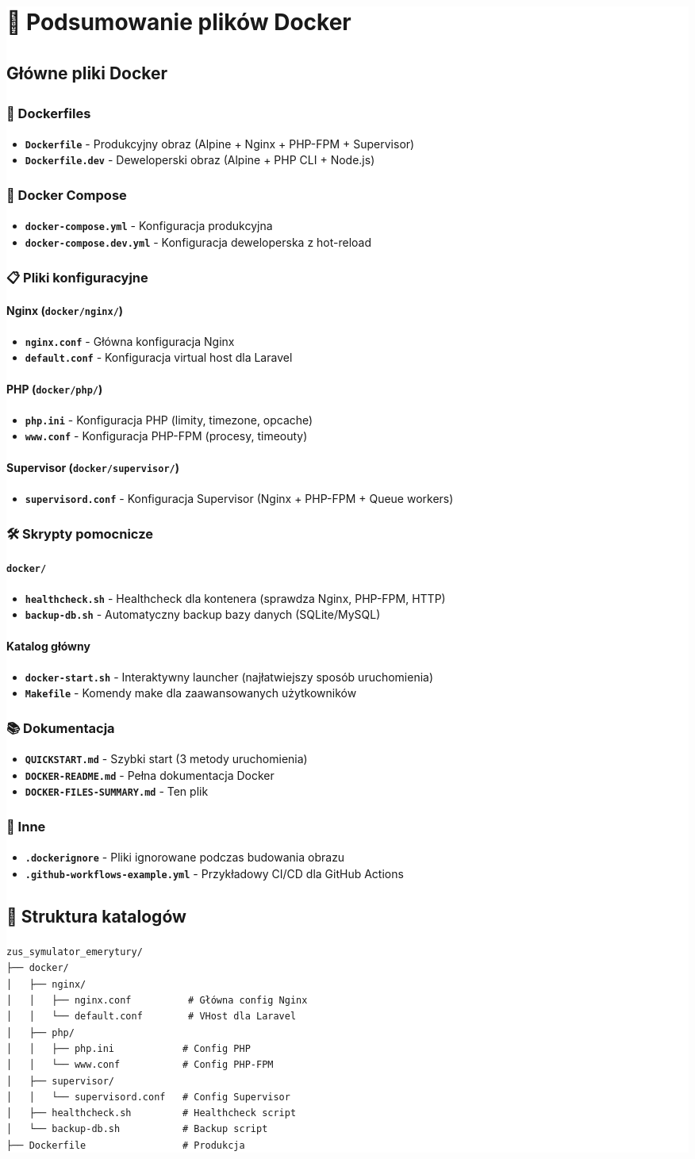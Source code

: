 # 📁 Podsumowanie plików Docker

## Główne pliki Docker

### 🐳 Dockerfiles
- **`Dockerfile`** - Produkcyjny obraz (Alpine + Nginx + PHP-FPM + Supervisor)
- **`Dockerfile.dev`** - Deweloperski obraz (Alpine + PHP CLI + Node.js)

### 🔧 Docker Compose
- **`docker-compose.yml`** - Konfiguracja produkcyjna
- **`docker-compose.dev.yml`** - Konfiguracja deweloperska z hot-reload

### 📋 Pliki konfiguracyjne

#### Nginx (`docker/nginx/`)
- **`nginx.conf`** - Główna konfiguracja Nginx
- **`default.conf`** - Konfiguracja virtual host dla Laravel

#### PHP (`docker/php/`)
- **`php.ini`** - Konfiguracja PHP (limity, timezone, opcache)
- **`www.conf`** - Konfiguracja PHP-FPM (procesy, timeouty)

#### Supervisor (`docker/supervisor/`)
- **`supervisord.conf`** - Konfiguracja Supervisor (Nginx + PHP-FPM + Queue workers)

### 🛠️ Skrypty pomocnicze

#### `docker/`
- **`healthcheck.sh`** - Healthcheck dla kontenera (sprawdza Nginx, PHP-FPM, HTTP)
- **`backup-db.sh`** - Automatyczny backup bazy danych (SQLite/MySQL)

#### Katalog główny
- **`docker-start.sh`** - Interaktywny launcher (najłatwiejszy sposób uruchomienia)
- **`Makefile`** - Komendy make dla zaawansowanych użytkowników

### 📚 Dokumentacja
- **`QUICKSTART.md`** - Szybki start (3 metody uruchomienia)
- **`DOCKER-README.md`** - Pełna dokumentacja Docker
- **`DOCKER-FILES-SUMMARY.md`** - Ten plik

### 🚫 Inne
- **`.dockerignore`** - Pliki ignorowane podczas budowania obrazu
- **`.github-workflows-example.yml`** - Przykładowy CI/CD dla GitHub Actions

## 🎯 Struktura katalogów

```
zus_symulator_emerytury/
├── docker/
│   ├── nginx/
│   │   ├── nginx.conf          # Główna config Nginx
│   │   └── default.conf        # VHost dla Laravel
│   ├── php/
│   │   ├── php.ini            # Config PHP
│   │   └── www.conf           # Config PHP-FPM
│   ├── supervisor/
│   │   └── supervisord.conf   # Config Supervisor
│   ├── healthcheck.sh         # Healthcheck script
│   └── backup-db.sh           # Backup script
├── Dockerfile                 # Produkcja
```